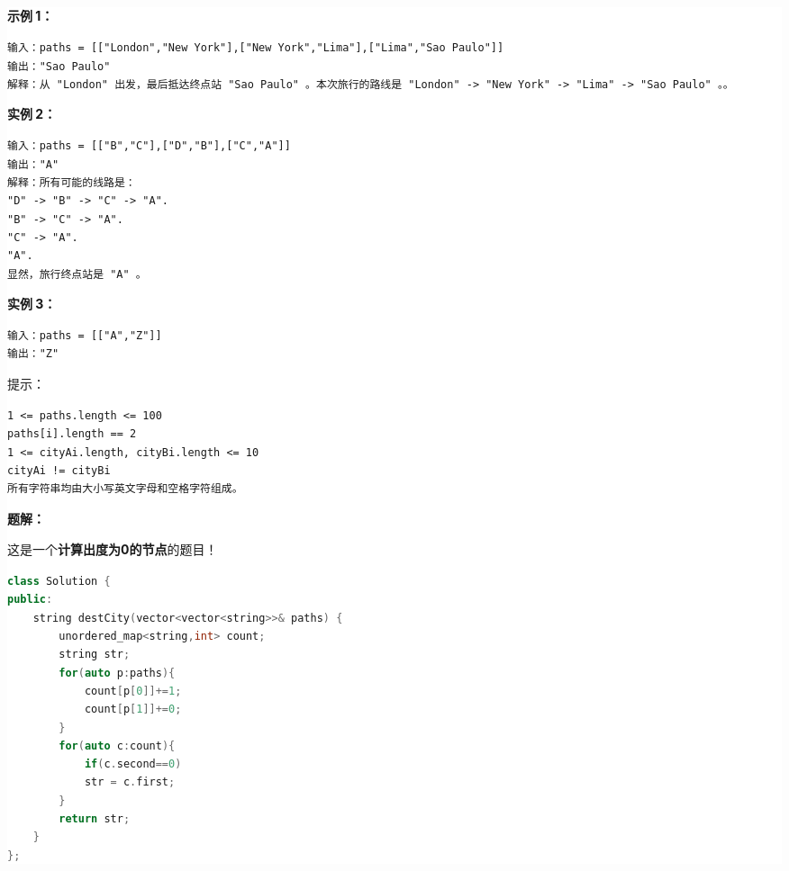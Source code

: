 **示例 1：**

```
输入：paths = [["London","New York"],["New York","Lima"],["Lima","Sao Paulo"]]
输出："Sao Paulo" 
解释：从 "London" 出发，最后抵达终点站 "Sao Paulo" 。本次旅行的路线是 "London" -> "New York" -> "Lima" -> "Sao Paulo" 。。
```

**实例 2：**

```
输入：paths = [["B","C"],["D","B"],["C","A"]]
输出："A"
解释：所有可能的线路是：
"D" -> "B" -> "C" -> "A". 
"B" -> "C" -> "A". 
"C" -> "A". 
"A". 
显然，旅行终点站是 "A" 。

```

**实例 3：**

```
输入：paths = [["A","Z"]]
输出："Z"
```

提示：

```
1 <= paths.length <= 100
paths[i].length == 2
1 <= cityAi.length, cityBi.length <= 10
cityAi != cityBi
所有字符串均由大小写英文字母和空格字符组成。

```

**题解：**

这是一个**计算出度为0的节点**的题目！

```c++
class Solution {
public:
    string destCity(vector<vector<string>>& paths) {
        unordered_map<string,int> count;
        string str;
        for(auto p:paths){
            count[p[0]]+=1;
            count[p[1]]+=0;
        }
        for(auto c:count){
            if(c.second==0)
            str = c.first;
        }
        return str;
    }
};
```
